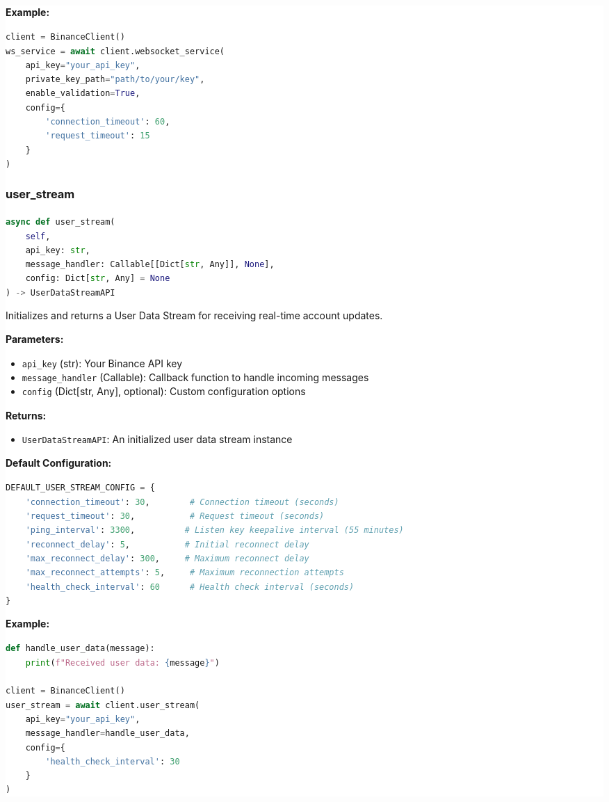 **Example:**
```python
client = BinanceClient()
ws_service = await client.websocket_service(
    api_key="your_api_key",
    private_key_path="path/to/your/key",
    enable_validation=True,
    config={
        'connection_timeout': 60,
        'request_timeout': 15
    }
)
```

### user_stream

```python
async def user_stream(
    self,
    api_key: str,
    message_handler: Callable[[Dict[str, Any]], None],
    config: Dict[str, Any] = None
) -> UserDataStreamAPI
```

Initializes and returns a User Data Stream for receiving real-time account updates.

**Parameters:**
- `api_key` (str): Your Binance API key
- `message_handler` (Callable): Callback function to handle incoming messages
- `config` (Dict[str, Any], optional): Custom configuration options

**Returns:**
- `UserDataStreamAPI`: An initialized user data stream instance

**Default Configuration:**
```python
DEFAULT_USER_STREAM_CONFIG = {
    'connection_timeout': 30,        # Connection timeout (seconds)
    'request_timeout': 30,           # Request timeout (seconds)
    'ping_interval': 3300,          # Listen key keepalive interval (55 minutes)
    'reconnect_delay': 5,           # Initial reconnect delay
    'max_reconnect_delay': 300,     # Maximum reconnect delay
    'max_reconnect_attempts': 5,     # Maximum reconnection attempts
    'health_check_interval': 60      # Health check interval (seconds)
}
```

**Example:**
```python
def handle_user_data(message):
    print(f"Received user data: {message}")

client = BinanceClient()
user_stream = await client.user_stream(
    api_key="your_api_key",
    message_handler=handle_user_data,
    config={
        'health_check_interval': 30
    }
)
```
